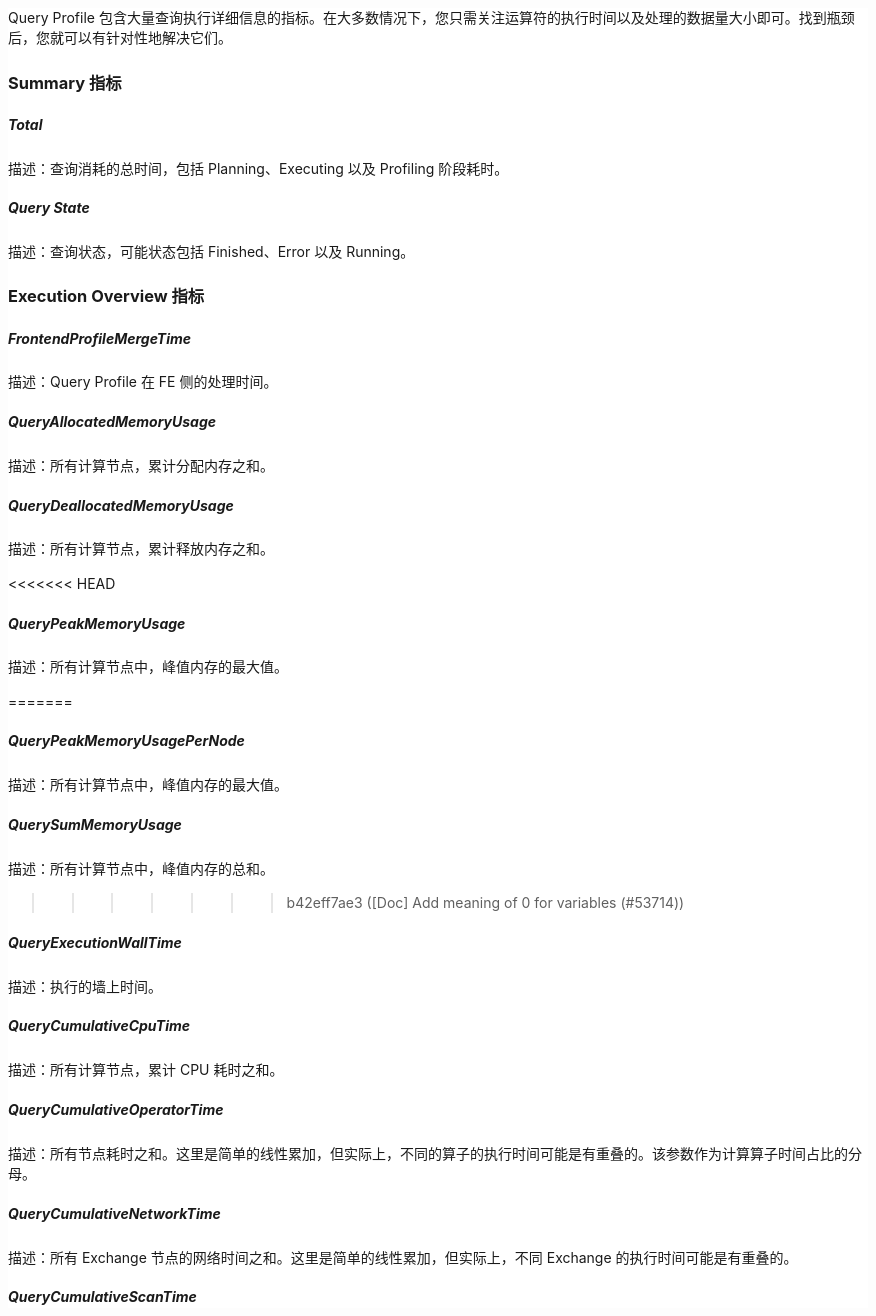 Query Profile 包含大量查询执行详细信息的指标。在大多数情况下，您只需关注运算符的执行时间以及处理的数据量大小即可。找到瓶颈后，您就可以有针对性地解决它们。

### Summary 指标

##### Total

描述：查询消耗的总时间，包括 Planning、Executing 以及 Profiling 阶段耗时。

##### Query State

描述：查询状态，可能状态包括 Finished、Error 以及 Running。 

### Execution Overview 指标

##### FrontendProfileMergeTime

描述：Query Profile 在 FE 侧的处理时间。

##### QueryAllocatedMemoryUsage

描述：所有计算节点，累计分配内存之和。

##### QueryDeallocatedMemoryUsage

描述：所有计算节点，累计释放内存之和。

<<<<<<< HEAD
##### QueryPeakMemoryUsage

描述：所有计算节点中，峰值内存的最大值。

=======
##### QueryPeakMemoryUsagePerNode

描述：所有计算节点中，峰值内存的最大值。

##### QuerySumMemoryUsage

描述：所有计算节点中，峰值内存的总和。

>>>>>>> b42eff7ae3 ([Doc] Add meaning of 0 for variables (#53714))
##### QueryExecutionWallTime

描述：执行的墙上时间。

##### QueryCumulativeCpuTime

描述：所有计算节点，累计 CPU 耗时之和。

##### QueryCumulativeOperatorTime

描述：所有节点耗时之和。这里是简单的线性累加，但实际上，不同的算子的执行时间可能是有重叠的。该参数作为计算算子时间占比的分母。

##### QueryCumulativeNetworkTime

描述：所有 Exchange 节点的网络时间之和。这里是简单的线性累加，但实际上，不同 Exchange 的执行时间可能是有重叠的。

##### QueryCumulativeScanTime
